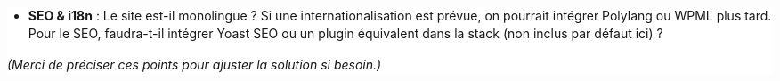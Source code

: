 - **SEO & i18n** : Le site est-il monolingue ? Si une internationalisation est prévue, on pourrait intégrer Polylang ou WPML plus tard. Pour le SEO, faudra-t-il intégrer Yoast SEO ou un plugin équivalent dans la stack (non inclus par défaut ici) ?  

_(Merci de préciser ces points pour ajuster la solution si besoin.)_


